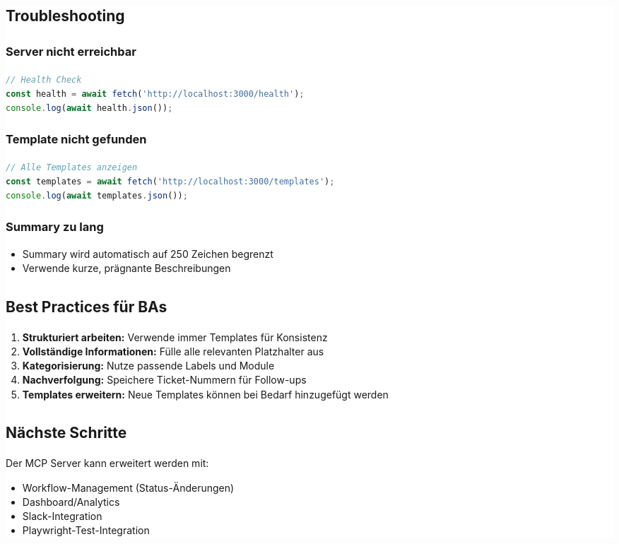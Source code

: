 ## Troubleshooting

### Server nicht erreichbar
```javascript
// Health Check
const health = await fetch('http://localhost:3000/health');
console.log(await health.json());
```

### Template nicht gefunden
```javascript
// Alle Templates anzeigen
const templates = await fetch('http://localhost:3000/templates');
console.log(await templates.json());
```

### Summary zu lang
- Summary wird automatisch auf 250 Zeichen begrenzt
- Verwende kurze, prägnante Beschreibungen

## Best Practices für BAs

1. **Strukturiert arbeiten:** Verwende immer Templates für Konsistenz
2. **Vollständige Informationen:** Fülle alle relevanten Platzhalter aus
3. **Kategorisierung:** Nutze passende Labels und Module
4. **Nachverfolgung:** Speichere Ticket-Nummern für Follow-ups
5. **Templates erweitern:** Neue Templates können bei Bedarf hinzugefügt werden

## Nächste Schritte

Der MCP Server kann erweitert werden mit:
- Workflow-Management (Status-Änderungen)
- Dashboard/Analytics
- Slack-Integration
- Playwright-Test-Integration

